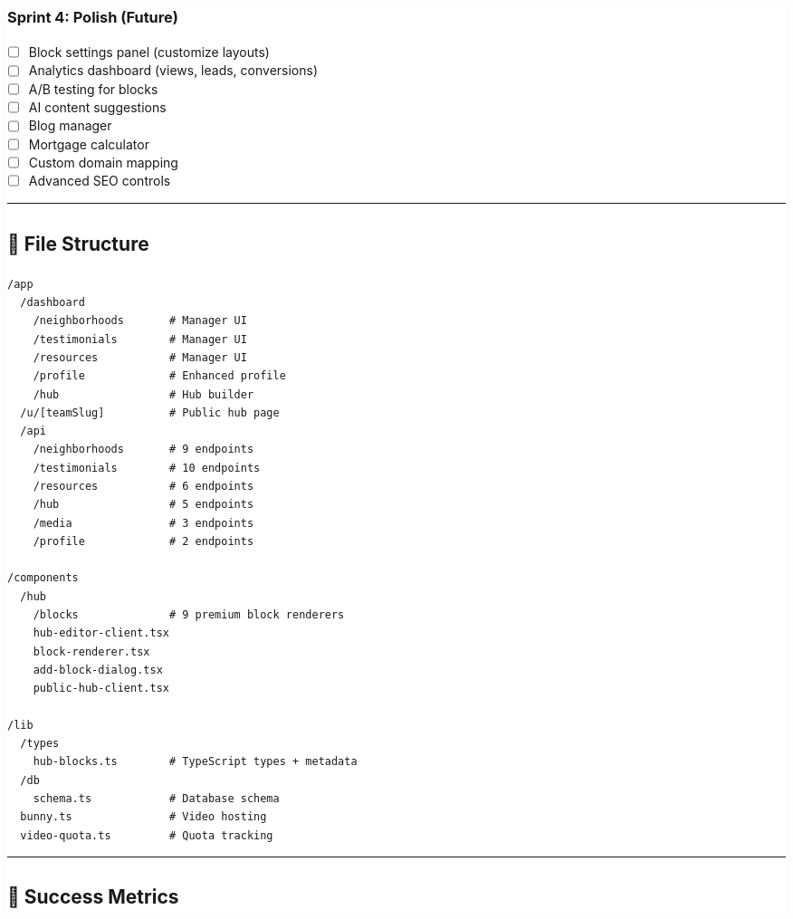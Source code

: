 ### Sprint 4: Polish (Future)
- [ ] Block settings panel (customize layouts)
- [ ] Analytics dashboard (views, leads, conversions)
- [ ] A/B testing for blocks
- [ ] AI content suggestions
- [ ] Blog manager
- [ ] Mortgage calculator
- [ ] Custom domain mapping
- [ ] Advanced SEO controls

---

## 📁 File Structure

```
/app
  /dashboard
    /neighborhoods       # Manager UI
    /testimonials        # Manager UI
    /resources           # Manager UI
    /profile             # Enhanced profile
    /hub                 # Hub builder
  /u/[teamSlug]          # Public hub page
  /api
    /neighborhoods       # 9 endpoints
    /testimonials        # 10 endpoints
    /resources           # 6 endpoints
    /hub                 # 5 endpoints
    /media               # 3 endpoints
    /profile             # 2 endpoints

/components
  /hub
    /blocks              # 9 premium block renderers
    hub-editor-client.tsx
    block-renderer.tsx
    add-block-dialog.tsx
    public-hub-client.tsx

/lib
  /types
    hub-blocks.ts        # TypeScript types + metadata
  /db
    schema.ts            # Database schema
  bunny.ts               # Video hosting
  video-quota.ts         # Quota tracking
```

---

## 🎯 Success Metrics
